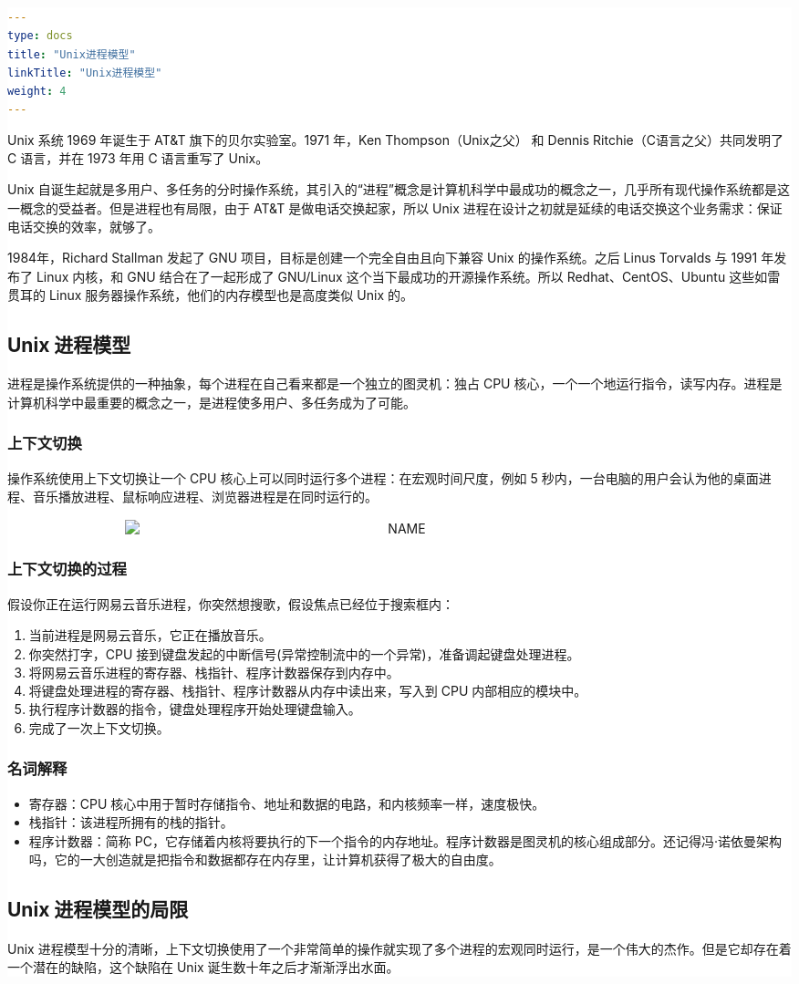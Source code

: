 ```yaml
---
type: docs
title: "Unix进程模型"
linkTitle: "Unix进程模型"
weight: 4
---
```


Unix 系统 1969 年诞生于 AT&T 旗下的贝尔实验室。1971 年，Ken Thompson（Unix之父） 和 Dennis Ritchie（C语言之父）共同发明了 C 语言，并在 1973 年用 C 语言重写了 Unix。

Unix 自诞生起就是多用户、多任务的分时操作系统，其引入的“进程”概念是计算机科学中最成功的概念之一，几乎所有现代操作系统都是这一概念的受益者。但是进程也有局限，由于 AT&T 是做电话交换起家，所以 Unix 进程在设计之初就是延续的电话交换这个业务需求：保证电话交换的效率，就够了。

1984年，Richard Stallman 发起了 GNU 项目，目标是创建一个完全自由且向下兼容 Unix 的操作系统。之后 Linus Torvalds 与 1991 年发布了 Linux 内核，和 GNU 结合在了一起形成了 GNU/Linux 这个当下最成功的开源操作系统。所以 Redhat、CentOS、Ubuntu 这些如雷贯耳的 Linux 服务器操作系统，他们的内存模型也是高度类似 Unix 的。

## Unix 进程模型

进程是操作系统提供的一种抽象，每个进程在自己看来都是一个独立的图灵机：独占 CPU 核心，一个一个地运行指令，读写内存。进程是计算机科学中最重要的概念之一，是进程使多用户、多任务成为了可能。

### 上下文切换

操作系统使用上下文切换让一个 CPU 核心上可以同时运行多个进程：在宏观时间尺度，例如 5 秒内，一台电脑的用户会认为他的桌面进程、音乐播放进程、鼠标响应进程、浏览器进程是在同时运行的。

<div  align="center">
<img src="https://infi-img.oss-cn-hangzhou.aliyuncs.com/img/20181125191627.png" style="display:block;width:70%;" alt="NAME" align=center />
</div>

### 上下文切换的过程

假设你正在运行网易云音乐进程，你突然想搜歌，假设焦点已经位于搜索框内：

1. 当前进程是网易云音乐，它正在播放音乐。
2. 你突然打字，CPU 接到键盘发起的中断信号(异常控制流中的一个异常)，准备调起键盘处理进程。
3. 将网易云音乐进程的寄存器、栈指针、程序计数器保存到内存中。
4. 将键盘处理进程的寄存器、栈指针、程序计数器从内存中读出来，写入到 CPU 内部相应的模块中。
5. 执行程序计数器的指令，键盘处理程序开始处理键盘输入。
6. 完成了一次上下文切换。

### 名词解释

- 寄存器：CPU 核心中用于暂时存储指令、地址和数据的电路，和内核频率一样，速度极快。
- 栈指针：该进程所拥有的栈的指针。
- 程序计数器：简称 PC，它存储着内核将要执行的下一个指令的内存地址。程序计数器是图灵机的核心组成部分。还记得冯·诺依曼架构吗，它的一大创造就是把指令和数据都存在内存里，让计算机获得了极大的自由度。

## Unix 进程模型的局限

Unix 进程模型十分的清晰，上下文切换使用了一个非常简单的操作就实现了多个进程的宏观同时运行，是一个伟大的杰作。但是它却存在着一个潜在的缺陷，这个缺陷在 Unix 诞生数十年之后才渐渐浮出水面。
